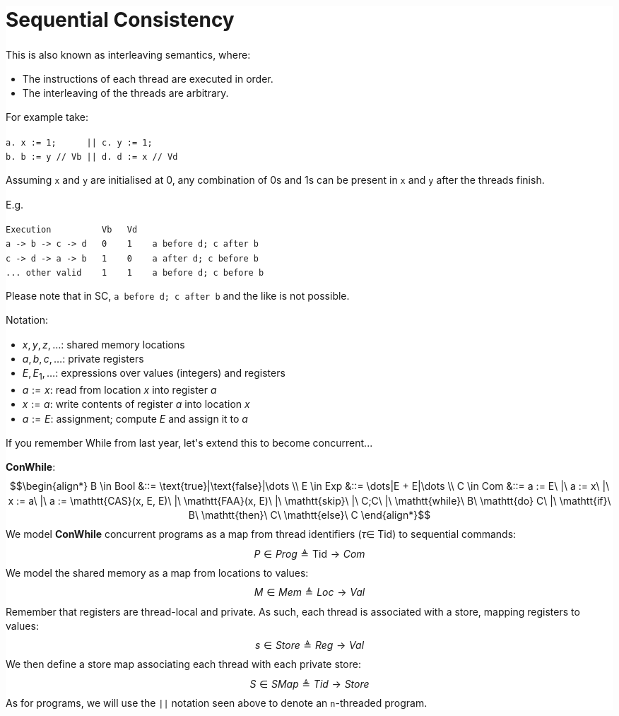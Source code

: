 # Sequential Consistency

This is also known as interleaving semantics, where:
- The instructions of each thread are executed in order.
- The interleaving of the threads are arbitrary.

For example take:

```
a. x := 1;      || c. y := 1;
b. b := y // Vb || d. d := x // Vd
```

Assuming `x` and `y` are initialised at 0, any combination of 0s and 1s can be present in `x` and `y` after the threads finish.

E.g.

```
Execution          Vb   Vd
a -> b -> c -> d   0    1    a before d; c after b
c -> d -> a -> b   1    0    a after d; c before b
... other valid    1    1    a before d; c before b
```

Please note that in SC, `a before d; c after b` and the like is not possible.

Notation:
- $x, y, z, \dots$: shared memory locations
- $a, b, c, \dots$: private registers
- $E, E_1, \dots$: expressions over values (integers) and registers
- $a := x$: read from location $x$ into register $a$
- $x := a$: write contents of register $a$ into location $x$
- $a := E$: assignment; compute $E$ and assign it to $a$

If you remember While from last year, let's extend this to become concurrent...

**ConWhile**:
$$\begin{align*}
    B \in Bool &::= \text{true}|\text{false}|\dots \\
    E \in Exp &::= \dots|E + E|\dots \\
    C \in Com &::= a := E\ |\ a := x\ |\ x := a\ |\ a := \mathtt{CAS}(x, E, E)\ |\ \mathtt{FAA}(x, E)\ |\ \mathtt{skip}\ |\ C;C\ |\ \mathtt{while}\ B\ \mathtt{do} C\ |\ \mathtt{if}\ B\ \mathtt{then}\ C\ \mathtt{else}\ C
\end{align*}$$
We model **ConWhile** concurrent programs as a map from thread identifiers ($\tau \in$ Tid) to sequential commands:
$$P \in Prog \triangleq \text{Tid} \to Com$$
We model the shared memory as a map from locations to values:
$$M \in Mem \triangleq Loc \to Val$$
Remember that registers are thread-local and private. As such, each thread is associated with a store, mapping registers to values:
$$s \in Store \triangleq Reg \to Val$$
We then define a store map associating each thread with each private store:
$$S \in SMap \triangleq Tid \to Store$$
As for programs, we will use the `||` notation seen above to denote an `n`-threaded program.
